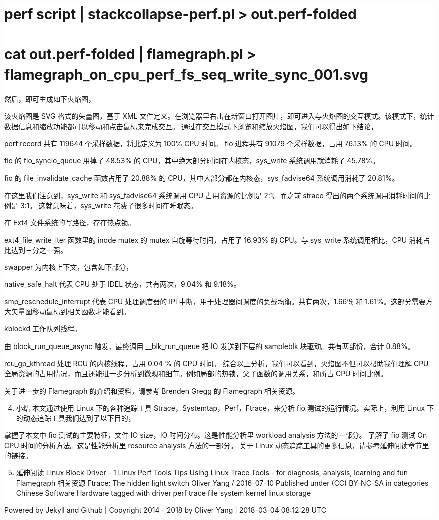 # perf script | stackcollapse-perf.pl > out.perf-folded
# cat out.perf-folded | flamegraph.pl > flamegraph_on_cpu_perf_fs_seq_write_sync_001.svg
然后，即可生成如下火焰图，



该火焰图是 SVG 格式的矢量图，基于 XML 文件定义。在浏览器里右击在新窗口打开图片，即可进入与火焰图的交互模式。该模式下，统计数据信息和缩放功能都可以移动和点击鼠标来完成交互。 通过在交互模式下浏览和缩放火焰图，我们可以得出如下结论，

perf record 共有 119644 个采样数据，将此定义为 100% CPU 时间。
fio 进程共有 91079 个采样数据，占用 76.13% 的 CPU 时间。

fio 的 fio_syncio_queue 用掉了 48.53% 的 CPU，其中绝大部分时间在内核态，sys_write 系统调用就消耗了 45.78%。

fio 的 file_invalidate_cache 函数占用了 20.88% 的 CPU，其中大部分都在内核态，sys_fadvise64 系统调用消耗了 20.81%。

在这里我们注意到，sys_write 和 sys_fadvise64 系统调用 CPU 占用资源的比例是 2:1。而之前 strace 得出的两个系统调用消耗时间的比例是 3:1。 这就意味着，sys_write 花费了很多时间在睡眠态。

在 Ext4 文件系统的写路径，存在热点锁。

ext4_file_write_iter 函数里的 inode mutex 的 mutex 自旋等待时间，占用了 16.93% 的 CPU。与 sys_write 系统调用相比，CPU 消耗占比达到三分之一强。

swapper 为内核上下文，包含如下部分，

native_safe_halt 代表 CPU 处于 IDEL 状态，共有两次，9.04% 和 9.18%。

smp_reschedule_interrupt 代表 CPU 处理调度器的 IPI 中断，用于处理器间调度的负载均衡。共有两次，1.66％ 和 1.61%。这部分需要方大矢量图移动鼠标到相关函数才能看到。

kblockd 工作队列线程。

由 block_run_queue_async 触发，最终调用 __blk_run_queue 把 IO 发送到下层的 sampleblk 块驱动。共有两部份，合计 0.88%。

rcu_gp_kthread 处理 RCU 的内核线程，占用 0.04 % 的 CPU 时间。
综合以上分析，我们可以看到，火焰图不但可以帮助我们理解 CPU 全局资源的占用情况，而且还能进一步分析到微观和细节。例如局部的热锁，父子函数的调用关系，和所占 CPU 时间比例。

关于进一步的 Flamegraph 的介绍和资料，请参考 Brenden Gregg 的 Flamegraph 相关资源。

4. 小结
本文通过使用 Linux 下的各种追踪工具 Strace，Systemtap，Perf，Ftrace，来分析 fio 测试的运行情况。实际上，利用 Linux 下的动态追踪工具我们达到了以下目的，

掌握了本文中 fio 测试的主要特征，文件 IO size，IO 时间分布。这是性能分析里 workload analysis 方法的一部分。
了解了 fio 测试 On CPU 时间的分析方法。这是性能分析里 resource analysis 方法的一部分。
关于 Linux 动态追踪工具的更多信息，请参考延伸阅读章节里的链接。

5. 延伸阅读
Linux Block Driver - 1
Linux Perf Tools Tips
Using Linux Trace Tools - for diagnosis, analysis, learning and fun
Flamegraph 相关资源
Ftrace: The hidden light switch
Oliver Yang / 2016-07-10 
Published under (CC) BY-NC-SA in categories Chinese  Software  Hardware  tagged with driver  perf  trace  file system  kernel  linux  storage 
 
Powered by Jekyll and Github | Copyright 2014 - 2018 by Oliver Yang | 2018-03-04 08:12:28 UTC





